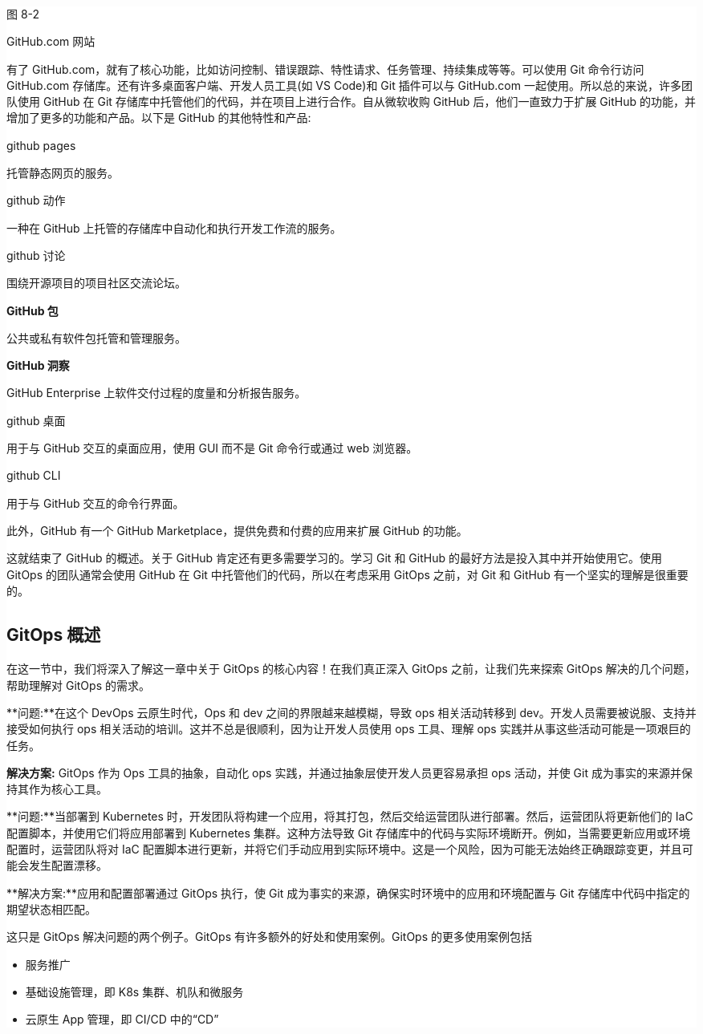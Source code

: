 图 8-2

GitHub.com 网站

有了 GitHub.com，就有了核心功能，比如访问控制、错误跟踪、特性请求、任务管理、持续集成等等。可以使用 Git 命令行访问 GitHub.com 存储库。还有许多桌面客户端、开发人员工具(如 VS Code)和 Git 插件可以与 GitHub.com 一起使用。所以总的来说，许多团队使用 GitHub 在 Git 存储库中托管他们的代码，并在项目上进行合作。自从微软收购 GitHub 后，他们一直致力于扩展 GitHub 的功能，并增加了更多的功能和产品。以下是 GitHub 的其他特性和产品:

github pages

托管静态网页的服务。

github 动作

一种在 GitHub 上托管的存储库中自动化和执行开发工作流的服务。

github 讨论

围绕开源项目的项目社区交流论坛。

**GitHub 包**

公共或私有软件包托管和管理服务。

**GitHub 洞察**

GitHub Enterprise 上软件交付过程的度量和分析报告服务。

github 桌面

用于与 GitHub 交互的桌面应用，使用 GUI 而不是 Git 命令行或通过 web 浏览器。

github CLI

用于与 GitHub 交互的命令行界面。

此外，GitHub 有一个 GitHub Marketplace，提供免费和付费的应用来扩展 GitHub 的功能。

这就结束了 GitHub 的概述。关于 GitHub 肯定还有更多需要学习的。学习 Git 和 GitHub 的最好方法是投入其中并开始使用它。使用 GitOps 的团队通常会使用 GitHub 在 Git 中托管他们的代码，所以在考虑采用 GitOps 之前，对 Git 和 GitHub 有一个坚实的理解是很重要的。

## GitOps 概述

在这一节中，我们将深入了解这一章中关于 GitOps 的核心内容！在我们真正深入 GitOps 之前，让我们先来探索 GitOps 解决的几个问题，帮助理解对 GitOps 的需求。

**问题:**在这个 DevOps 云原生时代，Ops 和 dev 之间的界限越来越模糊，导致 ops 相关活动转移到 dev。开发人员需要被说服、支持并接受如何执行 ops 相关活动的培训。这并不总是很顺利，因为让开发人员使用 ops 工具、理解 ops 实践并从事这些活动可能是一项艰巨的任务。

**解决方案:** GitOps 作为 Ops 工具的抽象，自动化 ops 实践，并通过抽象层使开发人员更容易承担 ops 活动，并使 Git 成为事实的来源并保持其作为核心工具。

**问题:**当部署到 Kubernetes 时，开发团队将构建一个应用，将其打包，然后交给运营团队进行部署。然后，运营团队将更新他们的 IaC 配置脚本，并使用它们将应用部署到 Kubernetes 集群。这种方法导致 Git 存储库中的代码与实际环境断开。例如，当需要更新应用或环境配置时，运营团队将对 IaC 配置脚本进行更新，并将它们手动应用到实际环境中。这是一个风险，因为可能无法始终正确跟踪变更，并且可能会发生配置漂移。

**解决方案:**应用和配置部署通过 GitOps 执行，使 Git 成为事实的来源，确保实时环境中的应用和环境配置与 Git 存储库中代码中指定的期望状态相匹配。

这只是 GitOps 解决问题的两个例子。GitOps 有许多额外的好处和使用案例。GitOps 的更多使用案例包括

*   服务推广

*   基础设施管理，即 K8s 集群、机队和微服务

*   云原生 App 管理，即 CI/CD 中的“CD”
